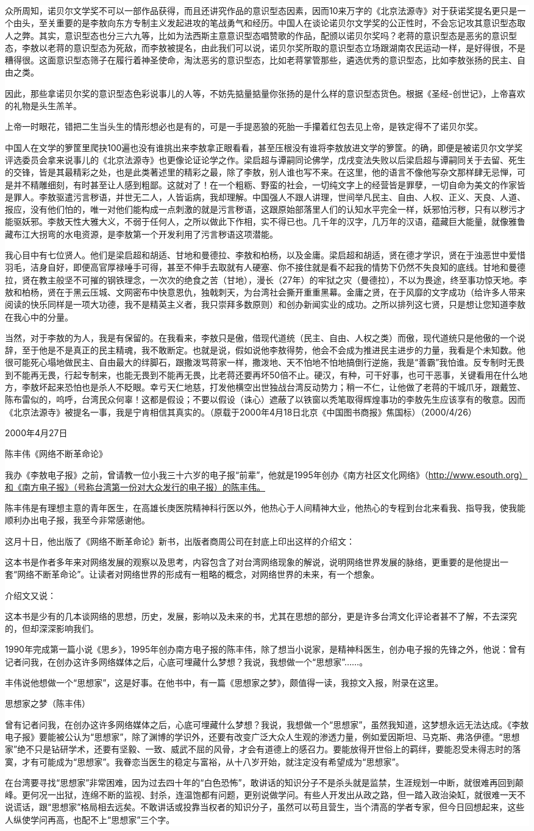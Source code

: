 众所周知，诺贝尔文学奖不可以一部作品获得，而且还讲究作品的意识型态因素，因而10来万字的《北京法源寺》对于获诺奖提名更只是一个由头，至关重要的是李敖向东方专制主义发起进攻的笔战勇气和经历。中国人在谈论诺贝尔文学奖的公正性时，不会忘记攻其意识型态取人之弊。其实，意识型态也分三六九等，比如为法西斯主意意识型态唱赞歌的作品，配颁以诺贝尔奖吗？老蒋的意识型态是恶劣的意识型态，李敖以老蒋的意识型态为死敌，而李敖被提名，由此我们可以说，诺贝尔奖所取的意识型态立场跟湖南农民运动一样，是好得很，不是糟得很。这面意识型态筛子在履行着神圣使命，淘汰恶劣的意识型态，比如老蒋掌管那些，遴选优秀的意识型态，比如李敖张扬的民主、自由之类。

因此，那些拿诺贝尔奖的意识型态色彩说事儿的人等，不妨先掂量掂量你张扬的是什么样的意识型态货色。根据《圣经-创世记》，上帝喜欢的礼物是头生羔羊。

上帝一时眼花，错把二生当头生的情形想必也是有的，可是一手提恶狼的死胎一手攥着红包去见上帝，是铁定得不了诺贝尔奖。

中国人在文学的箩筐里爬抉100遍也没有谁挑出来李敖拿正眼看看，甚至压根没有谁将李敖放进文学的箩筐。的确，即便是被诺贝尔文学奖评选委员会拿来说事儿的《北京法源寺》也更像论证论学之作。梁启超与谭嗣同论佛学，戊戌变法失败以后梁启超与谭嗣同关于去留、死生的交锋，皆是其最精彩之处，也是此类著述里的精彩之最，除了李敖，别人谁也写不来。在这里，他的语言不像他写杂文那样肆无忌惮，可是并不精雕细刻，有时甚至让人感到粗鄙。这就对了！在一个粗粝、野蛮的社会，一切纯文字上的经营皆是罪孽，一切自命为美文的作家皆是罪人。李敖驱遣污言秽语，并世无二人，人皆诟病，我却理解。中国强人不跟人讲理，世间举凡民主、自由、人权、正义、天良、人道、报应，没有他们怕的，唯一对他们能构成一点刺激的就是污言秽语，这跟原始部落里人们的认知水平完全一样，妖邪怕污秽，只有以秽污才能驱妖邪。李敖天性大雅大义，不弱于任何人，之所以做此下作相，实不得已也。几千年的汉字，几万年的汉语，蕴藏巨大能量，就像雅鲁藏布江大拐弯的水电资源，是李敖第一个开发利用了污言秽语这项潜能。

我心目中有七位贤人。他们是梁启超和胡适、甘地和曼德拉、李敖和柏杨，以及金庸。梁启超和胡适，贤在德才学识，贤在于浊恶世中爱惜羽毛，洁身自好，即便高官厚禄唾手可得，甚至不伸手去取就有人硬塞、你不接住就是看不起我的情势下仍然不失良知的底线。甘地和曼德拉，贤在教主般坚不可摧的钢铁理念，一次次的绝食之苦（甘地），漫长（27年）的牢狱之灾（曼德拉），不以为畏途，终至事功惊天地。李敖和柏杨，贤在于黑云压城、文网密布中快意恩仇，独戟刺天，为台湾社会撕开重重黑幕。金庸之贤，在于风靡的文字成功（给许多人带来阅读的快乐同样是一项大功德，我不是精英主义者，我只崇拜多数原则）和创办新闻实业的成功。之所以排列这七贤，只是想让您知道李敖在我心中的分量。

当然，对于李敖的为人，我是有保留的。在我看来，李敖只是傲，借现代道统（民主、自由、人权之类）而傲，现代道统只是他傲的一个说辞，至于他是不是真正的民主精魂，我不敢断定。也就是说，假如说他李敖得势，他会不会成为推进民主进步的力量，我看是个未知数。他很可能死心塌地做民主、自由最大的绊脚石，跟撒泼骂蒋家一样，撒泼地、天不怕地不怕地搞倒行逆施，我是“善霸”我怕谁。反专制时无畏到不能再无畏，行起专制来，也能无畏到不能再无畏，比老蒋还要再坏50倍不止。硬汉，有种，可干好事，也可干恶事，关键看用在什么地方，李敖坏起来恐怕也是杀人不眨眼。幸亏天仁地慈，打发他横空出世独战台湾反动势力；稍一不仁，让他做了老蒋的干城爪牙，跟戴笠、陈布雷似的，呜呼，台湾民众何辜！这都是假设；不要以假设（诛心）遮蔽了以铁窗以秃笔取得辉煌事功的李敖先生应该享有的敬意。因而《北京法源寺》被提名一事，我是宁肯相信其真实的。（原载于2000年4月18日北京《中国图书商报》焦国标）（2000/4/26）



2000年4月27日

陈丰伟《网络不断革命论》

我办《李敖电子报》之前，曾请教一位小我三十六岁的电子报“前辈”，他就是1995年创办《南方社区文化网络》（http://www.esouth.org）和《南方电子报》（号称台湾第一份对大众发行的电子报）的陈丰伟。

陈丰伟是有理想主意的青年医生，在高雄长庚医院精神科行医以外，他热心于人间精神大业，他热心的专程到台北来看我、指导我，使我能顺利办出电子报，我至今非常感谢他。

这月十日，他出版了《网络不断革命论》新书，出版者商周公司在封底上印出这样的介绍文：

这本书是作者多年来对网络发展的观察以及思考，内容包含了对台湾网络现象的解说，说明网络世界发展的脉络，更重要的是他提出一套“网络不断革命论”。让读者对网络世界的形成有一粗略的概念，对网络世界的未来，有一个想象。

介绍文又说：

这本书是少有的几本谈网络的思想，历史，发展，影响以及未来的书，尤其在思想的部分，更是许多台湾文化评论者甚不了解，不去深究的，但却深深影响我们。

1990年完成第一篇小说《思乡》，1995年创办南方电子报的陈丰伟，除了想当小说家，是精神科医生，创办电子报的先锋之外，他说：曾有记者问我，在创办这许多网络媒体之后，心底可埋藏什么梦想？我说，我想做一个“思想家”……。

丰伟说他想做一个“思想家”，这是好事。在他书中，有一篇《思想家之梦》，颇值得一读，我掠文入报，附录在这里。

思想家之梦（陈丰伟）

曾有记者问我，在创办这许多网络媒体之后，心底可埋藏什么梦想？我说，我想做一个“思想家”，虽然我知道，这梦想永远无法达成。《李敖电子报》要能被公认为“思想家”，除了渊博的学识外，还要有改变广泛大众人生观的渗透力量，例如爱因斯坦、马克斯、弗洛伊德。“思想家”绝不只是钻研学术，还要有坚毅、一致、威武不屈的风骨，才会有道德上的感召力。要能放得开世俗上的羁绊，要能忍受未得志时的落寞，才有可能成为“思想家”。我眷恋当医生的稳定与富裕，从十八岁开始，就注定没有希望成为“思想家”。

在台湾要寻找“思想家”非常困难，因为过去四十年的“白色恐怖”，敢讲话的知识分子不是杀头就是监禁，生涯规划一中断，就很难再回到颠峰。更何况一出狱，连绵不断的监视、封杀，连温饱都有问题，更别说做学问。有些人开发出从政之路，但一踏入政治染缸，就很难一天不说谎话，跟“思想家”格局相去远矣。不敢讲话或投靠当权者的知识分子，虽然可以苟且营生，当个清高的学者专家，但今日回想起来，这些人纵使学问再高，也配不上“思想家”三个字。
